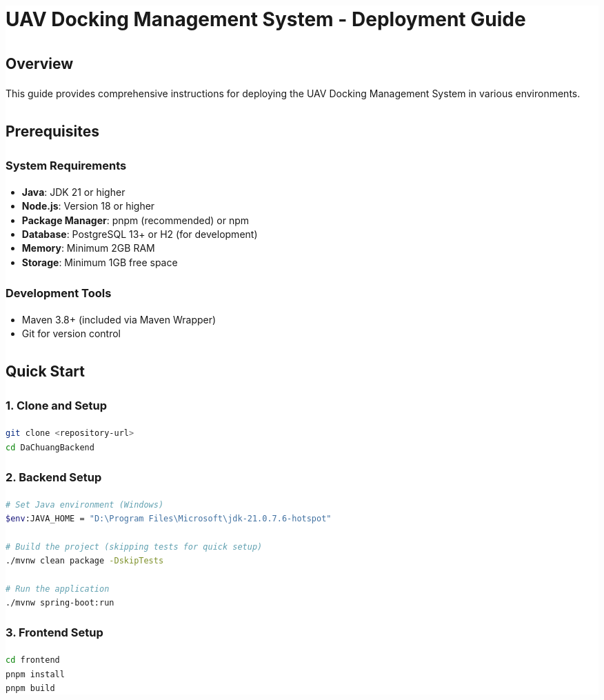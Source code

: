 # UAV Docking Management System - Deployment Guide

## Overview

This guide provides comprehensive instructions for deploying the UAV Docking Management System in various environments.

## Prerequisites

### System Requirements

- **Java**: JDK 21 or higher
- **Node.js**: Version 18 or higher
- **Package Manager**: pnpm (recommended) or npm
- **Database**: PostgreSQL 13+ or H2 (for development)
- **Memory**: Minimum 2GB RAM
- **Storage**: Minimum 1GB free space

### Development Tools

- Maven 3.8+ (included via Maven Wrapper)
- Git for version control

## Quick Start

### 1. Clone and Setup

```bash
git clone <repository-url>
cd DaChuangBackend
```

### 2. Backend Setup

```bash
# Set Java environment (Windows)
$env:JAVA_HOME = "D:\Program Files\Microsoft\jdk-21.0.7.6-hotspot"

# Build the project (skipping tests for quick setup)
./mvnw clean package -DskipTests

# Run the application
./mvnw spring-boot:run
```

### 3. Frontend Setup

```bash
cd frontend
pnpm install
pnpm build
```
